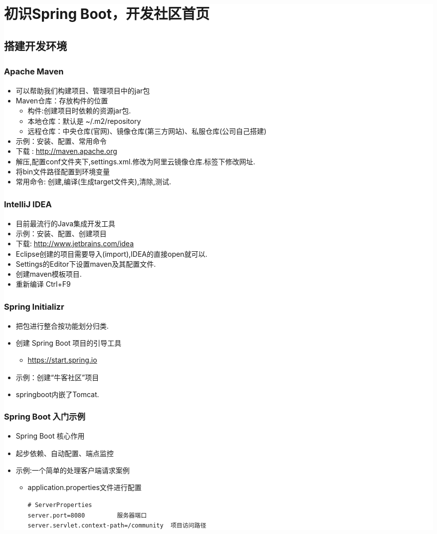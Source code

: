 # 初识Spring Boot，开发社区首页

## 搭建开发环境

### Apache Maven

* 可以帮助我们构建项目、管理项目中的jar包
* Maven仓库：存放构件的位置
  * 构件:创建项目时依赖的资源jar包.
  * 本地仓库：默认是 ~/.m2/repository
  * 远程仓库：中央仓库(官网)、镜像仓库(第三方网站)、私服仓库(公司自己搭建)
*  示例：安装、配置、常用命令
  * 下载 : http://maven.apache.org
  * 解压,配置conf文件夹下,settings.xml.修改为阿里云镜像仓库.<mirror>标签下修改网址.
  * 将bin文件路径配置到环境变量
  * 常用命令: 创建,编译(生成target文件夹),清除,测试.

### IntelliJ IDEA

* 目前最流行的Java集成开发工具
*  示例：安装、配置、创建项目
  * 下载: http://www.jetbrains.com/idea
  * Eclipse创建的项目需要导入(import),IDEA的直接open就可以.
  * Settings的Editor下设置maven及其配置文件.
  * 创建maven模板项目.
  * 重新编译 Ctrl+F9

### Spring Initializr

* 把包进行整合按功能划分归类.

* 创建 Spring Boot 项目的引导工具
  * https://start.spring.io
*  示例：创建“牛客社区”项目
  * springboot内嵌了Tomcat.

### Spring Boot 入门示例
*  Spring Boot 核心作用
  
* 起步依赖、自动配置、端点监控
  
* 示例:一个简单的处理客户端请求案例

  * application.properties文件进行配置

    ``````
    # ServerProperties
    server.port=8080         服务器端口
    server.servlet.context-path=/community  项目访问路径
    ``````
